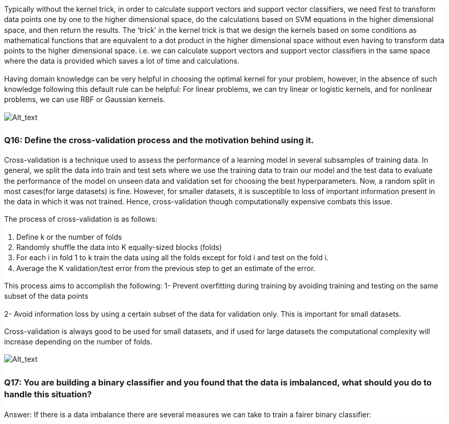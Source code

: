 Typically without the kernel trick, in order to calculate support vectors and support vector classifiers, we need first to transform data points one by one to the higher dimensional space, do the calculations based on SVM equations in the higher dimensional space, and then return the results. The ‘trick’ in the kernel trick is that we design the kernels based on some conditions as mathematical functions that are equivalent to a dot product in the higher dimensional space without even having to transform data points to the higher dimensional space. i.e. we can calculate support vectors and support vector classifiers in the same space where the data is provided which saves a lot of time and calculations.

Having domain knowledge can be very helpful in choosing the optimal kernel for your problem, however, in the absence of such knowledge following this default rule can be helpful:
For linear problems, we can try linear or logistic kernels, and for nonlinear problems, we can use RBF or Gaussian kernels.

![Alt_text](https://github.com/youssefHosni/Data-Science-Interview-Questions/blob/main/Figures/Kerenl%20trick.png)

### Q16: Define the cross-validation process and the motivation behind using it. ###
Cross-validation is a technique used to assess the performance of a learning model in several subsamples of training data. In general, we split the data into train and test sets where we use the training data to train our model and the test data to evaluate the performance of the model on unseen data and validation set for choosing the best hyperparameters. Now, a random split in most cases(for large datasets) is fine. However, for smaller datasets, it is susceptible to loss of important information present in the data in which it was not trained. Hence, cross-validation though computationally expensive combats this issue.

The process of cross-validation is as follows:

1. Define k or the number of folds
2. Randomly shuffle the data into K equally-sized blocks (folds)
3. For each i in fold 1 to k train the data using all the folds except for fold i and test on the fold i.
3. Average the K validation/test error from the previous step to get an estimate of the error.

This process aims to accomplish the following:
1- Prevent overfitting during training by avoiding training and testing on the same subset of the data points

2- Avoid information loss by using a certain subset of the data for validation only. This is important for small datasets.

Cross-validation is always good to be used for small datasets, and if used for large datasets the computational complexity will increase depending on the number of folds.

![Alt_text](https://github.com/youssefHosni/Data-Science-Interview-Questions/blob/main/Figures/cross%20validation.png)

### Q17: You are building a binary classifier and you found that the data is imbalanced, what should you do to handle this situation? ###
Answer:
If there is a data imbalance there are several measures we can take to train a fairer binary classifier:
